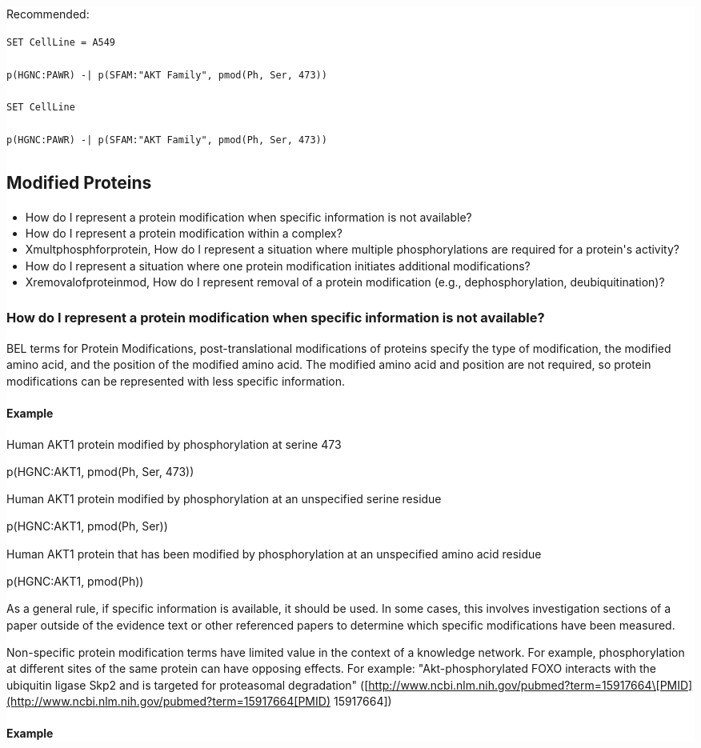Recommended:

```text
SET CellLine = A549

p(HGNC:PAWR) -| p(SFAM:"AKT Family", pmod(Ph, Ser, 473))

SET CellLine

p(HGNC:PAWR) -| p(SFAM:"AKT Family", pmod(Ph, Ser, 473))
```

## Modified Proteins

* How do I represent a protein modification when specific information is not available?
* How do I represent a protein modification within a complex?
* Xmultphosphforprotein, How do I represent a situation where multiple phosphorylations are required for a protein's activity?
* How do I represent a situation where one protein modification initiates additional modifications?
* Xremovalofproteinmod, How do I represent removal of a protein modification \(e.g., dephosphorylation, deubiquitination\)?

### How do I represent a protein modification when specific information is not available?

BEL terms for Protein Modifications, post-translational modifications of proteins specify the type of modification, the modified amino acid, and the position of the modified amino acid. The modified amino acid and position are not required, so protein modifications can be represented with less specific information.

#### Example

Human AKT1 protein modified by phosphorylation at serine 473

p\(HGNC:AKT1, pmod\(Ph, Ser, 473\)\)

Human AKT1 protein modified by phosphorylation at an unspecified serine residue

p\(HGNC:AKT1, pmod\(Ph, Ser\)\)

Human AKT1 protein that has been modified by phosphorylation at an unspecified amino acid residue

p\(HGNC:AKT1, pmod\(Ph\)\)

As a general rule, if specific information is available, it should be used. In some cases, this involves investigation sections of a paper outside of the evidence text or other referenced papers to determine which specific modifications have been measured.

Non-specific protein modification terms have limited value in the context of a knowledge network. For example, phosphorylation at different sites of the same protein can have opposing effects. For example: "Akt-phosphorylated FOXO interacts with the ubiquitin ligase Skp2 and is targeted for proteasomal degradation" \([http://www.ncbi.nlm.nih.gov/pubmed?term=15917664\[PMID](http://www.ncbi.nlm.nih.gov/pubmed?term=15917664[PMID) 15917664\]\)

#### Example
